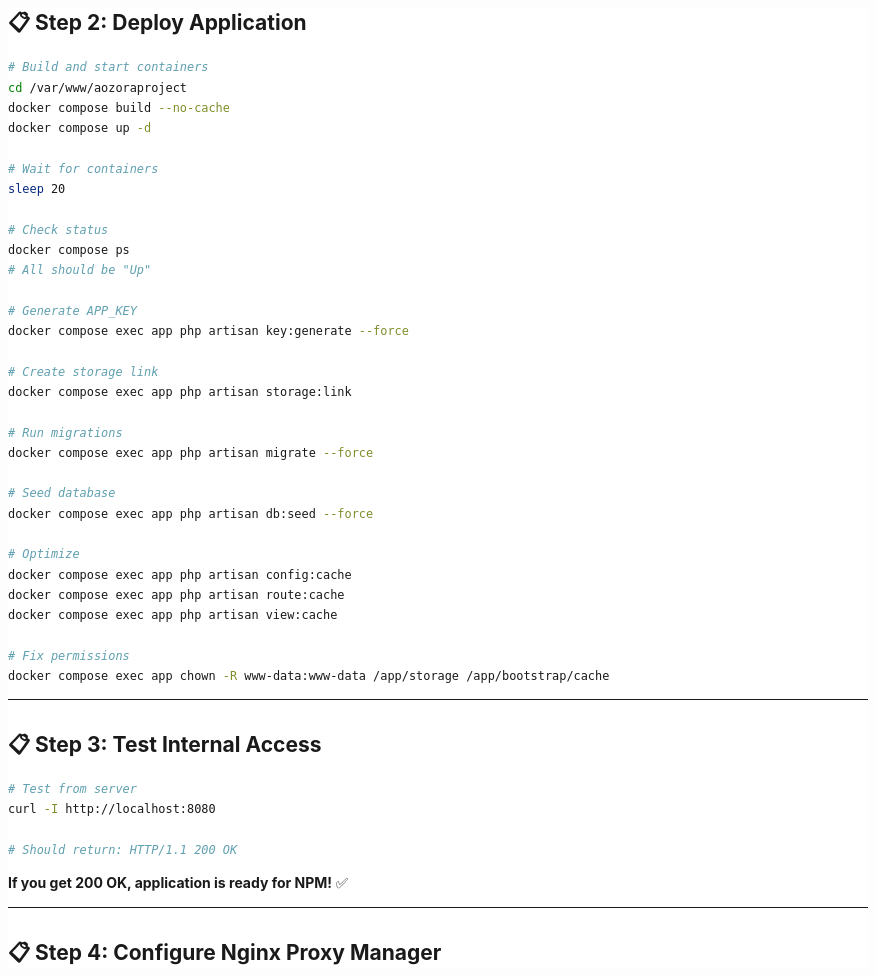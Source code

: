 
## 📋 Step 2: Deploy Application

```bash
# Build and start containers
cd /var/www/aozoraproject
docker compose build --no-cache
docker compose up -d

# Wait for containers
sleep 20

# Check status
docker compose ps
# All should be "Up"

# Generate APP_KEY
docker compose exec app php artisan key:generate --force

# Create storage link
docker compose exec app php artisan storage:link

# Run migrations
docker compose exec app php artisan migrate --force

# Seed database
docker compose exec app php artisan db:seed --force

# Optimize
docker compose exec app php artisan config:cache
docker compose exec app php artisan route:cache
docker compose exec app php artisan view:cache

# Fix permissions
docker compose exec app chown -R www-data:www-data /app/storage /app/bootstrap/cache
```

---

## 📋 Step 3: Test Internal Access

```bash
# Test from server
curl -I http://localhost:8080

# Should return: HTTP/1.1 200 OK
```

**If you get 200 OK, application is ready for NPM!** ✅

---

## 📋 Step 4: Configure Nginx Proxy Manager
